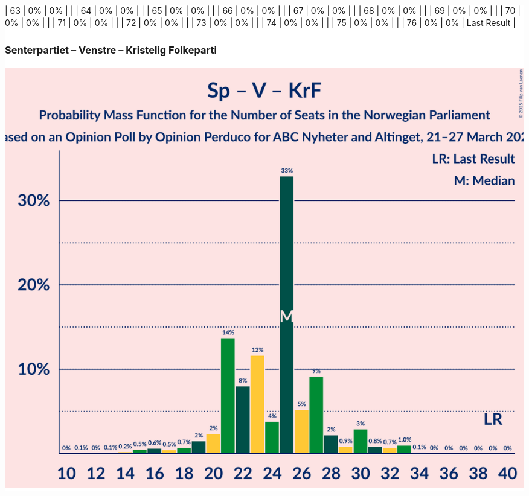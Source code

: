 | 63 | 0% | 0% |  |
| 64 | 0% | 0% |  |
| 65 | 0% | 0% |  |
| 66 | 0% | 0% |  |
| 67 | 0% | 0% |  |
| 68 | 0% | 0% |  |
| 69 | 0% | 0% |  |
| 70 | 0% | 0% |  |
| 71 | 0% | 0% |  |
| 72 | 0% | 0% |  |
| 73 | 0% | 0% |  |
| 74 | 0% | 0% |  |
| 75 | 0% | 0% |  |
| 76 | 0% | 0% | Last Result |

### Senterpartiet – Venstre – Kristelig Folkeparti

![Graph with seats probability mass function not yet produced](2023-03-27-OpinionPerduco-coalitions-seats-pmf-sp–v–krf.png "Seats Probability Mass Function")
